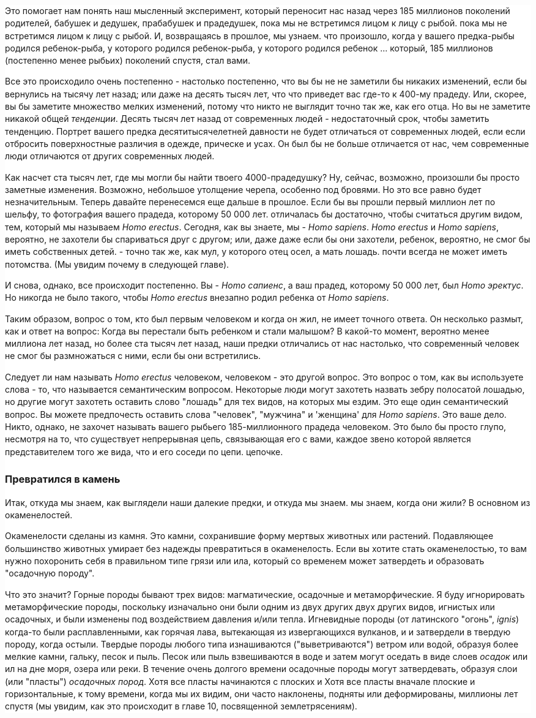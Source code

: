 Это помогает нам понять наш мысленный эксперимент, который переносит нас назад через 185 миллионов поколений родителей, бабушек и дедушек, прабабушек и прадедушек, пока мы не встретимся лицом к лицу с рыбой. пока мы не встретимся лицом к лицу с рыбой. И, возвращаясь в прошлое, мы узнаем. что произошло, когда у вашего предка-рыбы родился ребенок-рыба, у которого родился ребенок-рыба, у которого родился ребенок ... который, 185 миллионов (постепенно менее рыбьих) поколений спустя, стал вами.

Все это происходило очень постепенно - настолько постепенно, что вы бы не не заметили бы никаких изменений, если бы вернулись на тысячу лет назад; или даже на десять тысяч лет, что что приведет вас где-то к 400-му прадеду. Или, скорее, вы бы заметите множество мелких изменений, потому что никто не выглядит точно так же, как его отца. Но вы не заметите никакой общей *тенденции*. Десять тысяч лет назад от современных людей - недостаточный срок, чтобы заметить тенденцию. Портрет вашего предка десятитысячелетней давности не будет отличаться от современных людей, если если отбросить поверхностные различия в одежде, прическе и усах. Он был бы не больше отличается от нас, чем современные люди отличаются от других современных людей.

Как насчет ста тысяч лет, где мы могли бы найти твоего 4000-прадедушку? Ну, сейчас, возможно, произошли бы просто заметные изменения. Возможно, небольшое утолщение черепа, особенно под бровями. Но это все равно будет незначительным. Теперь давайте перенесемся еще дальше в прошлое. Если бы вы прошли первый миллион лет по шельфу, то фотография вашего прадеда, которому 50 000 лет. отличалась бы достаточно, чтобы считаться другим видом, тем, который мы называем *Homo erectus*. Сегодня, как вы знаете, мы - *Homo sapiens*. *Homo erectus* и *Homo sapiens*, вероятно, не захотели бы спариваться друг с другом; или, даже даже если бы они захотели, ребенок, вероятно, не смог бы иметь собственных детей. - точно так же, как мул, у которого отец осел, а мать лошадь. почти всегда не может иметь потомства. (Мы увидим почему в следующей главе).

И снова, однако, все происходит постепенно. Вы - *Homo сапиенс*, а ваш прадед, которому 50 000 лет, был *Homo эректус*. Но никогда не было такого, чтобы *Homo erectus* внезапно родил ребенка от *Homo sapiens*.

Таким образом, вопрос о том, кто был первым человеком и когда он жил, не имеет точного ответа. Он несколько размыт, как и ответ на вопрос: Когда вы перестали быть ребенком и стали малышом? В какой-то момент, вероятно менее миллиона лет назад, но более ста тысяч лет назад, наши предки отличались от нас настолько, что современный человек не смог бы размножаться с ними, если бы они встретились.

Следует ли нам называть *Homo erectus* человеком, человеком - это другой вопрос. Это вопрос о том, как вы используете слова - то, что называется семантическим вопросом. Некоторые люди могут захотеть назвать зебру полосатой лошадью, но другие могут захотеть оставить слово "лошадь" для тех видов, на которых мы ездим. Это еще один семантический вопрос. Вы можете предпочесть оставить слова "человек", "мужчина" и 'женщина' для *Homo sapiens*. Это ваше дело. Никто, однако, не захочет называть вашего рыбьего 185-миллионного прадеда человеком. Это было бы просто глупо, несмотря на то, что существует непрерывная цепь, связывающая его с вами, каждое звено которой является представителем того же вида, что и его соседи по цепи. цепочке.

### **Превратился в камень**

Итак, откуда мы знаем, как выглядели наши далекие предки, и откуда мы знаем. мы знаем, когда они жили? В основном из окаменелостей.

Окаменелости сделаны из камня. Это камни, сохранившие форму мертвых животных или растений. Подавляющее большинство животных умирает без надежды превратиться в окаменелость. Если вы хотите стать окаменелостью, то вам нужно похоронить себя в правильном типе грязи или ила, который со временем может затвердеть и образовать "осадочную породу".

Что это значит? Горные породы бывают трех видов: магматические, осадочные и метаморфические. Я буду игнорировать метаморфические породы, поскольку изначально они были одним из двух других двух других видов, игнистых или осадочных, и были изменены под воздействием давления и/или тепла. Игневидные породы (от латинского "огонь", *ignis*) когда-то были расплавленными, как горячая лава, вытекающая из извергающихся вулканов, и и затвердели в твердую породу, когда остыли. Твердые породы любого типа изнашиваются ("выветриваются") ветром или водой, образуя более мелкие камни, гальку, песок и пыль. Песок или пыль взвешиваются в воде и затем могут оседать в виде слоев *осадок* или ил на дне моря, озера или реки. В течение очень долгого времени осадочные породы могут затвердевать, образуя слои (или "пласты") *осадочных пород*. Хотя все пласты начинаются с плоских и Хотя все пласты вначале плоские и горизонтальные, к тому времени, когда мы их видим, они часто наклонены, подняты или деформированы, миллионы лет спустя (мы увидим, как это происходит в главе 10, посвященной землетрясениям).
